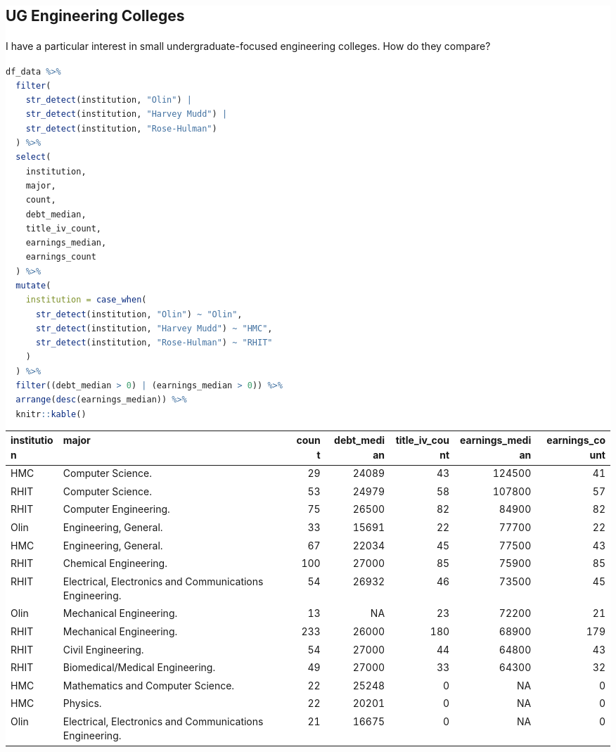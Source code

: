## UG Engineering Colleges



I have a particular interest in small undergraduate-focused engineering
colleges. How do they compare?

``` r
df_data %>%
  filter(
    str_detect(institution, "Olin") |
    str_detect(institution, "Harvey Mudd") |
    str_detect(institution, "Rose-Hulman")
  ) %>%
  select(
    institution,
    major,
    count,
    debt_median,
    title_iv_count,
    earnings_median,
    earnings_count
  ) %>%
  mutate(
    institution = case_when(
      str_detect(institution, "Olin") ~ "Olin",
      str_detect(institution, "Harvey Mudd") ~ "HMC",
      str_detect(institution, "Rose-Hulman") ~ "RHIT"
    )
  ) %>%
  filter((debt_median > 0) | (earnings_median > 0)) %>%
  arrange(desc(earnings_median)) %>%
  knitr::kable()
```

| institution | major                                                   | count | debt\_median | title\_iv\_count | earnings\_median | earnings\_count |
| :---------- | :------------------------------------------------------ | ----: | -----------: | ---------------: | ---------------: | --------------: |
| HMC         | Computer Science.                                       |    29 |        24089 |               43 |           124500 |              41 |
| RHIT        | Computer Science.                                       |    53 |        24979 |               58 |           107800 |              57 |
| RHIT        | Computer Engineering.                                   |    75 |        26500 |               82 |            84900 |              82 |
| Olin        | Engineering, General.                                   |    33 |        15691 |               22 |            77700 |              22 |
| HMC         | Engineering, General.                                   |    67 |        22034 |               45 |            77500 |              43 |
| RHIT        | Chemical Engineering.                                   |   100 |        27000 |               85 |            75900 |              85 |
| RHIT        | Electrical, Electronics and Communications Engineering. |    54 |        26932 |               46 |            73500 |              45 |
| Olin        | Mechanical Engineering.                                 |    13 |           NA |               23 |            72200 |              21 |
| RHIT        | Mechanical Engineering.                                 |   233 |        26000 |              180 |            68900 |             179 |
| RHIT        | Civil Engineering.                                      |    54 |        27000 |               44 |            64800 |              43 |
| RHIT        | Biomedical/Medical Engineering.                         |    49 |        27000 |               33 |            64300 |              32 |
| HMC         | Mathematics and Computer Science.                       |    22 |        25248 |                0 |               NA |               0 |
| HMC         | Physics.                                                |    22 |        20201 |                0 |               NA |               0 |
| Olin        | Electrical, Electronics and Communications Engineering. |    21 |        16675 |                0 |               NA |               0 |
